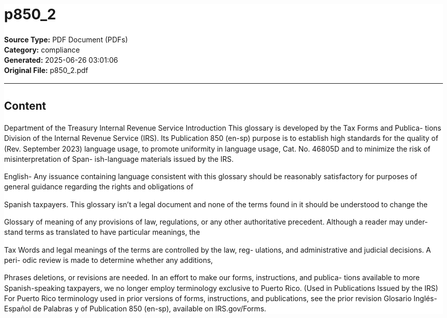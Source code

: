 ﻿# p850_2

**Source Type:** PDF Document (PDFs)  
**Category:** compliance  
**Generated:** 2025-06-26 03:01:06  
**Original File:** p850_2.pdf

---

## Content

Department of the Treasury
              Internal Revenue Service
                                                                 Introduction
                                                                 This glossary is developed by the Tax Forms and Publica-
                                                                 tions Division of the Internal Revenue Service (IRS). Its
Publication 850 (en-sp)                                          purpose is to establish high standards for the quality of
(Rev. September 2023)                                            language usage, to promote uniformity in language usage,
Cat. No. 46805D                                                  and to minimize the risk of misinterpretation of Span-
                                                                 ish-language materials issued by the IRS.

English-
                                                                    Any issuance containing language consistent with this
                                                                 glossary should be reasonably satisfactory for purposes
                                                                 of general guidance regarding the rights and obligations of

Spanish                                                          taxpayers.
                                                                    This glossary isn’t a legal document and none of the
                                                                 terms found in it should be understood to change the

Glossary of                                                      meaning of any provisions of law, regulations, or any other
                                                                 authoritative precedent. Although a reader may under-
                                                                 stand terms as translated to have particular meanings, the

Tax Words and                                                    legal meanings of the terms are controlled by the law, reg-
                                                                 ulations, and administrative and judicial decisions. A peri-
                                                                 odic review is made to determine whether any additions,

Phrases                                                          deletions, or revisions are needed.
                                                                    In an effort to make our forms, instructions, and publica-
                                                                 tions available to more Spanish-speaking taxpayers, we
                                                                 no longer employ terminology exclusive to Puerto Rico.
(Used in Publications Issued by the IRS)                         For Puerto Rico terminology used in prior versions of
                                                                 forms, instructions, and publications, see the prior revision
Glosario Inglés-Español de Palabras y                            of Publication 850 (en-sp), available on IRS.gov/Forms.
